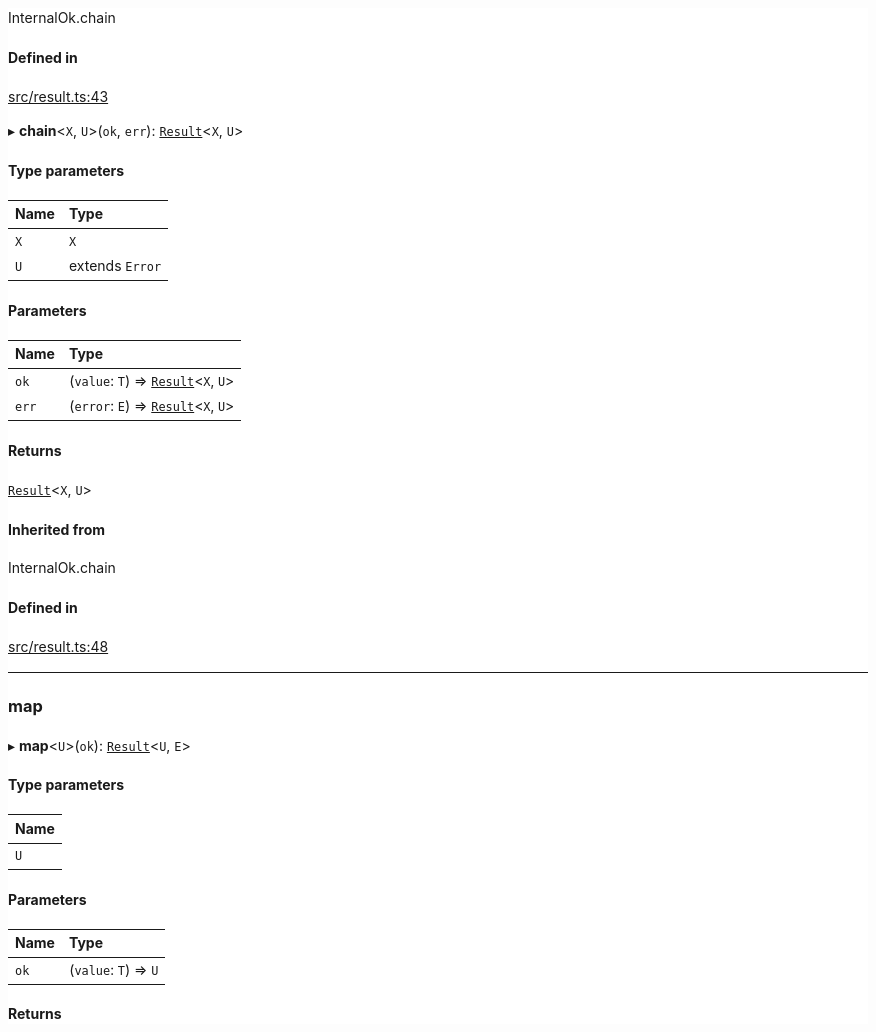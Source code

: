 InternalOk.chain

#### Defined in

[src/result.ts:43](https://github.com/fukaoi/solana-suite/blob/c40ba3d/src/result.ts#L43)

▸ **chain**<`X`, `U`\>(`ok`, `err`): [`Result`](../modules.md#result)<`X`, `U`\>

#### Type parameters

| Name | Type |
| :------ | :------ |
| `X` | `X` |
| `U` | extends `Error` |

#### Parameters

| Name | Type |
| :------ | :------ |
| `ok` | (`value`: `T`) => [`Result`](../modules.md#result)<`X`, `U`\> |
| `err` | (`error`: `E`) => [`Result`](../modules.md#result)<`X`, `U`\> |

#### Returns

[`Result`](../modules.md#result)<`X`, `U`\>

#### Inherited from

InternalOk.chain

#### Defined in

[src/result.ts:48](https://github.com/fukaoi/solana-suite/blob/c40ba3d/src/result.ts#L48)

___

### map

▸ **map**<`U`\>(`ok`): [`Result`](../modules.md#result)<`U`, `E`\>

#### Type parameters

| Name |
| :------ |
| `U` |

#### Parameters

| Name | Type |
| :------ | :------ |
| `ok` | (`value`: `T`) => `U` |

#### Returns
